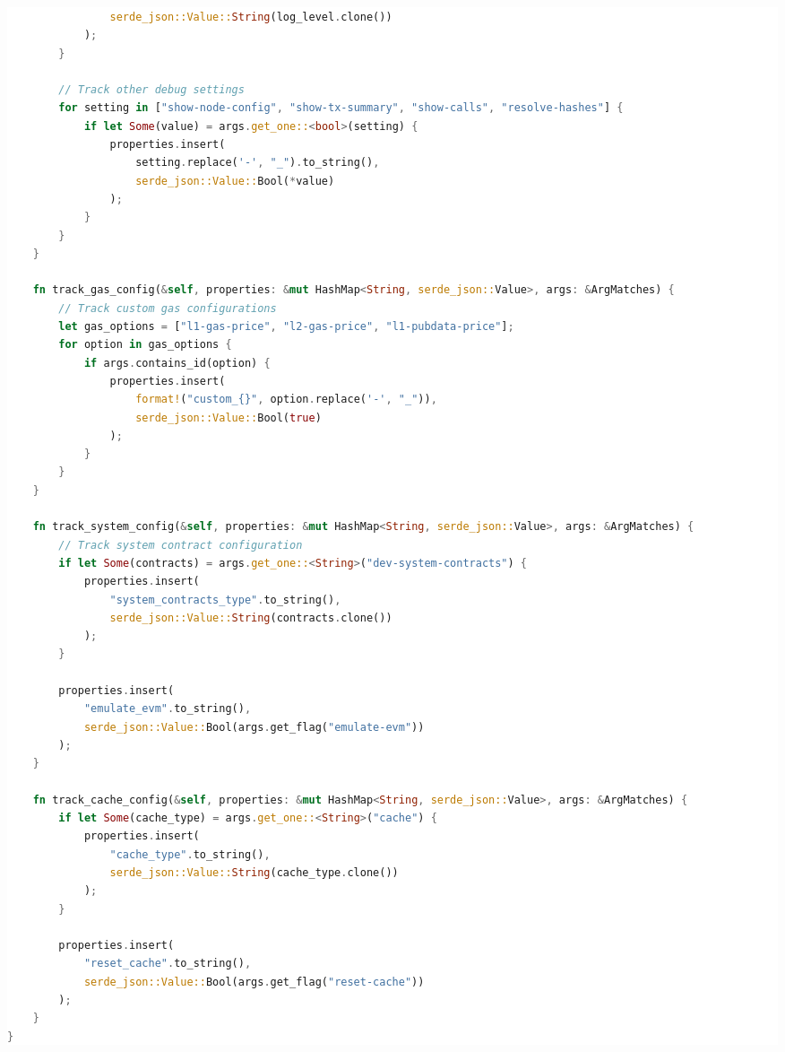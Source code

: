 ```rust
                serde_json::Value::String(log_level.clone())
            );
        }

        // Track other debug settings
        for setting in ["show-node-config", "show-tx-summary", "show-calls", "resolve-hashes"] {
            if let Some(value) = args.get_one::<bool>(setting) {
                properties.insert(
                    setting.replace('-', "_").to_string(),
                    serde_json::Value::Bool(*value)
                );
            }
        }
    }

    fn track_gas_config(&self, properties: &mut HashMap<String, serde_json::Value>, args: &ArgMatches) {
        // Track custom gas configurations
        let gas_options = ["l1-gas-price", "l2-gas-price", "l1-pubdata-price"];
        for option in gas_options {
            if args.contains_id(option) {
                properties.insert(
                    format!("custom_{}", option.replace('-', "_")),
                    serde_json::Value::Bool(true)
                );
            }
        }
    }

    fn track_system_config(&self, properties: &mut HashMap<String, serde_json::Value>, args: &ArgMatches) {
        // Track system contract configuration
        if let Some(contracts) = args.get_one::<String>("dev-system-contracts") {
            properties.insert(
                "system_contracts_type".to_string(),
                serde_json::Value::String(contracts.clone())
            );
        }

        properties.insert(
            "emulate_evm".to_string(),
            serde_json::Value::Bool(args.get_flag("emulate-evm"))
        );
    }

    fn track_cache_config(&self, properties: &mut HashMap<String, serde_json::Value>, args: &ArgMatches) {
        if let Some(cache_type) = args.get_one::<String>("cache") {
            properties.insert(
                "cache_type".to_string(),
                serde_json::Value::String(cache_type.clone())
            );
        }

        properties.insert(
            "reset_cache".to_string(),
            serde_json::Value::Bool(args.get_flag("reset-cache"))
        );
    }
}
```
